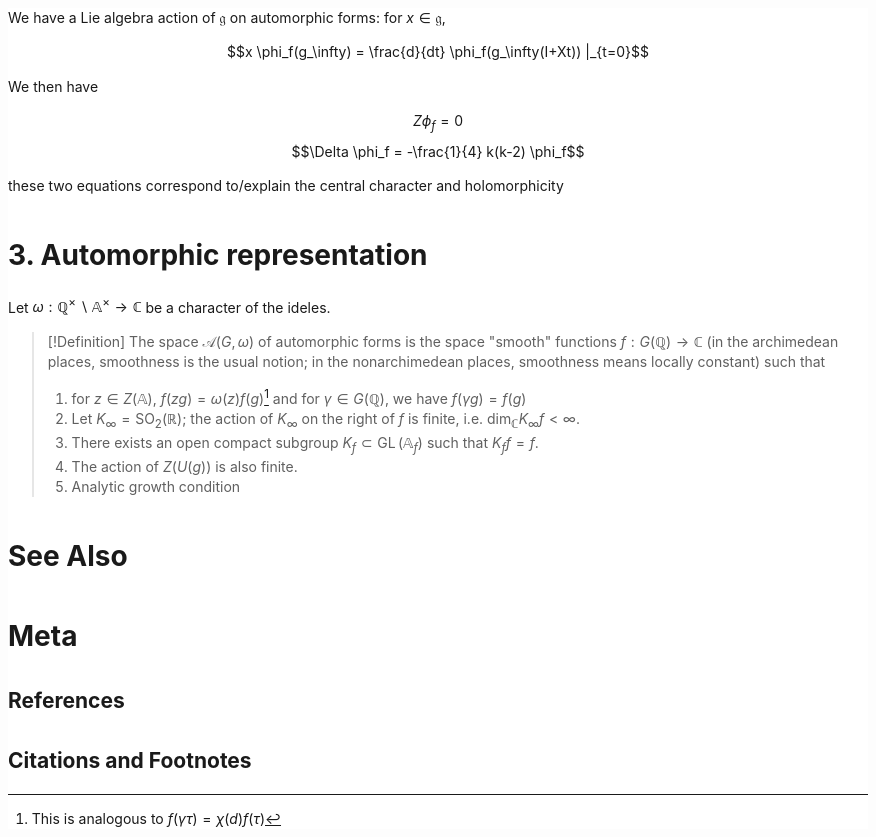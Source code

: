 We have a Lie algebra action of $\mathfrak{g}$ on automorphic forms: for $x \in \mathfrak{g}$, 

$$x \phi_f(g_\infty) = \frac{d}{dt} \phi_f(g_\infty(I+Xt)) |_{t=0}$$

We then have

$$Z \phi_f = 0$$
$$\Delta \phi_f = -\frac{1}{4} k(k-2) \phi_f$$

these two equations correspond to/explain the central character and holomorphicity

# 3. Automorphic representation

Let $\omega: \mathbb{Q}^\times \backslash \mathbb{A}^\times \to \mathbb{C}$ be a character of the ideles.

> [!Definition]
> The space $\mathcal{A}(G, \omega)$ of automorphic forms is the space "smooth" functions $f:G(\mathbb{Q}) \to \mathbb{C}$ (in the archimedean places, smoothness is the usual notion; in the nonarchimedean places, smoothness means locally constant) such that
> 1. for $z \in Z(\mathbb{A})$, $f(zg) = \omega(z) f(g)$[^1] and for $\gamma \in G(\mathbb{Q})$, we have $f(\gamma g) = f(g)$
> 2. Let $K_\infty = \operatorname{SO}_2(\mathbb{R})$; the action of $K_\infty$ on the right of $f$ is finite, i.e. $\dim_\mathbb{C} K_\infty f < \infty$.
> 3. There exists an open compact subgroup $K_f \subset \operatorname{GL}(\mathbb{A}_f)$ such that $K_f f = f$.
> 4. The action of $Z(U(g))$ is also finite.
> 5. Analytic growth condition

[^1]: This is analogous to $f(\gamma \tau) = \chi(d) f(\tau)$













# See Also

# Meta
## References

## Citations and Footnotes